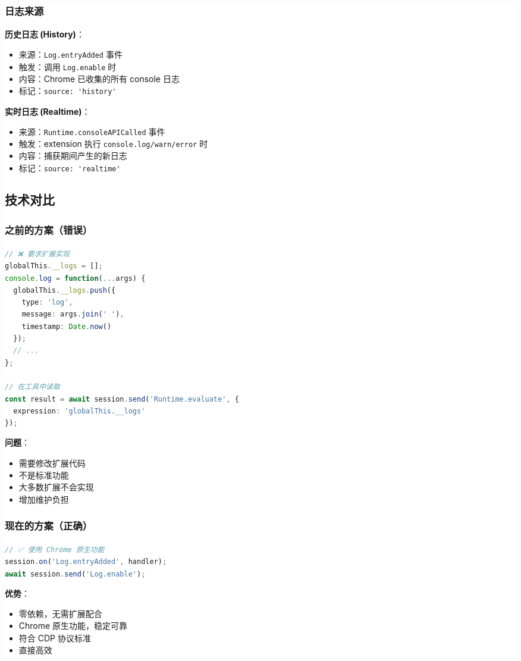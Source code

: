 ### 日志来源

**历史日志 (History)**：
- 来源：`Log.entryAdded` 事件
- 触发：调用 `Log.enable` 时
- 内容：Chrome 已收集的所有 console 日志
- 标记：`source: 'history'`

**实时日志 (Realtime)**：
- 来源：`Runtime.consoleAPICalled` 事件
- 触发：extension 执行 `console.log/warn/error` 时
- 内容：捕获期间产生的新日志
- 标记：`source: 'realtime'`

## 技术对比

### 之前的方案（错误）

```typescript
// ❌ 要求扩展实现
globalThis.__logs = [];
console.log = function(...args) {
  globalThis.__logs.push({
    type: 'log',
    message: args.join(' '),
    timestamp: Date.now()
  });
  // ...
};

// 在工具中读取
const result = await session.send('Runtime.evaluate', {
  expression: 'globalThis.__logs'
});
```

**问题**：
- 需要修改扩展代码
- 不是标准功能
- 大多数扩展不会实现
- 增加维护负担

### 现在的方案（正确）

```typescript
// ✅ 使用 Chrome 原生功能
session.on('Log.entryAdded', handler);
await session.send('Log.enable');
```

**优势**：
- 零依赖，无需扩展配合
- Chrome 原生功能，稳定可靠
- 符合 CDP 协议标准
- 直接高效
